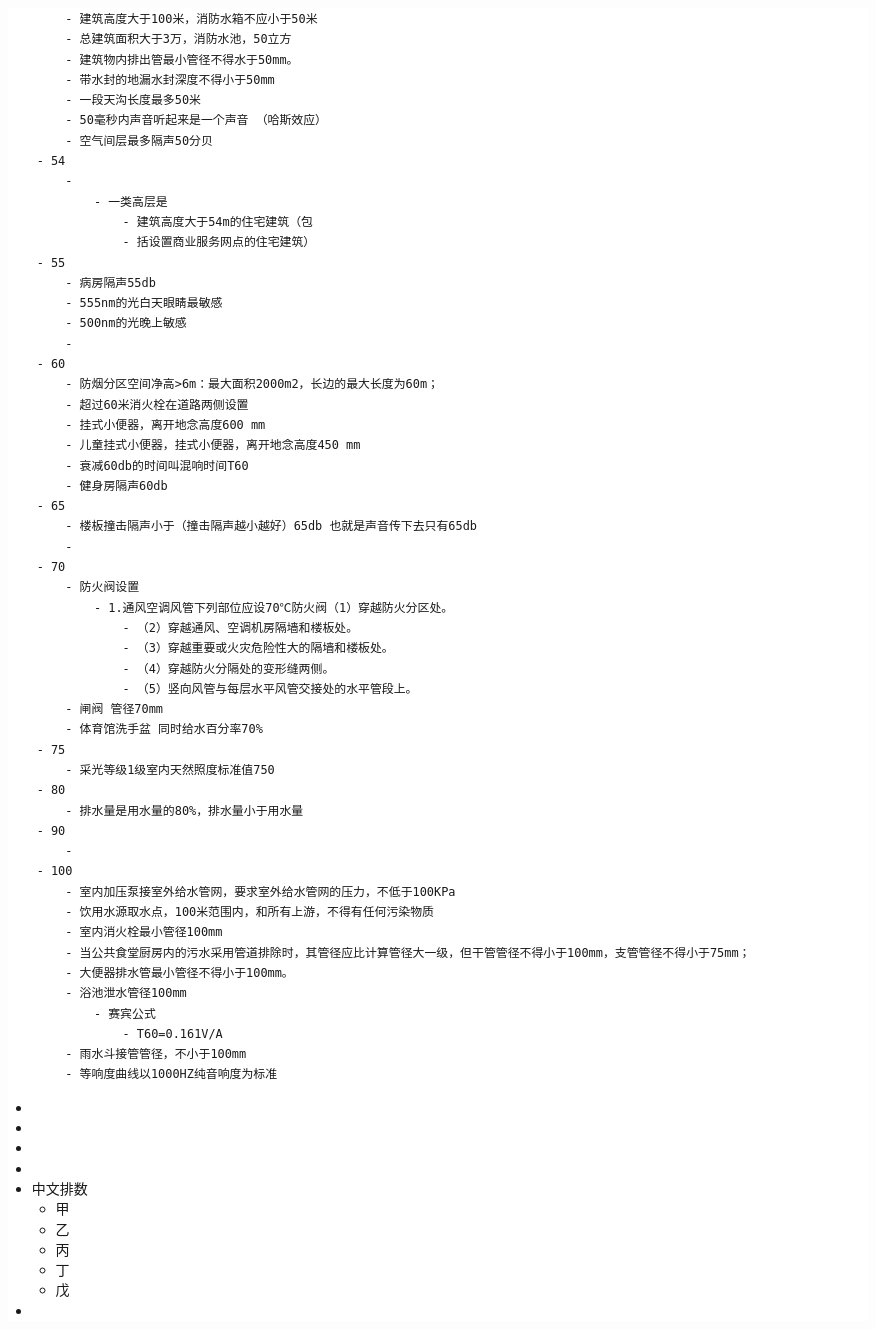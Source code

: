 			- 建筑高度大于100米，消防水箱不应小于50米
			- 总建筑面积大于3万，消防水池，50立方
			- 建筑物内排出管最小管径不得水于50mm。
			- 带水封的地漏水封深度不得小于50mm
			- 一段天沟长度最多50米
			- 50毫秒内声音听起来是一个声音 （哈斯效应）
			- 空气间层最多隔声50分贝
		- 54
			-
				- 一类高层是
					- 建筑高度大于54m的住宅建筑（包
					- 括设置商业服务网点的住宅建筑）
		- 55
			- 病房隔声55db
			- 555nm的光白天眼睛最敏感
			- 500nm的光晚上敏感
			-
		- 60
			- 防烟分区空间净高>6m：最大面积2000m2，长边的最大长度为60m；
			- 超过60米消火栓在道路两侧设置
			- 挂式小便器，离开地念高度600 mm
			- 儿童挂式小便器，挂式小便器，离开地念高度450 mm
			- 衰减60db的时间叫混响时间T60
			- 健身房隔声60db
		- 65
			- 楼板撞击隔声小于（撞击隔声越小越好）65db 也就是声音传下去只有65db
			-
		- 70
			- 防火阀设置
				- 1.通风空调风管下列部位应设70℃防火阀（1）穿越防火分区处。
					- （2）穿越通风、空调机房隔墙和楼板处。
					- （3）穿越重要或火灾危险性大的隔墙和楼板处。
					- （4）穿越防火分隔处的变形缝两侧。
					- （5）竖向风管与每层水平风管交接处的水平管段上。
			- 闸阀 管径70mm
			- 体育馆洗手盆 同时给水百分率70%
		- 75
			- 采光等级1级室内天然照度标准值750
		- 80
			- 排水量是用水量的80%，排水量小于用水量
		- 90
			-
		- 100
			- 室内加压泵接室外给水管网，要求室外给水管网的压力，不低于100KPa
			- 饮用水源取水点，100米范围内，和所有上游，不得有任何污染物质
			- 室内消火栓最小管径100mm
			- 当公共食堂厨房内的污水采用管道排除时，其管径应比计算管径大一级，但干管管径不得小于100mm，支管管径不得小于75mm；
			- 大便器排水管最小管径不得小于100mm。
			- 浴池泄水管径100mm
				- 赛宾公式
					- T60=0.161V/A
			- 雨水斗接管管径，不小于100mm
			- 等响度曲线以1000HZ纯音响度为标准
-
-
-
-
- 中文排数
	- 甲
	- 乙
	- 丙
	- 丁
	- 戊
-